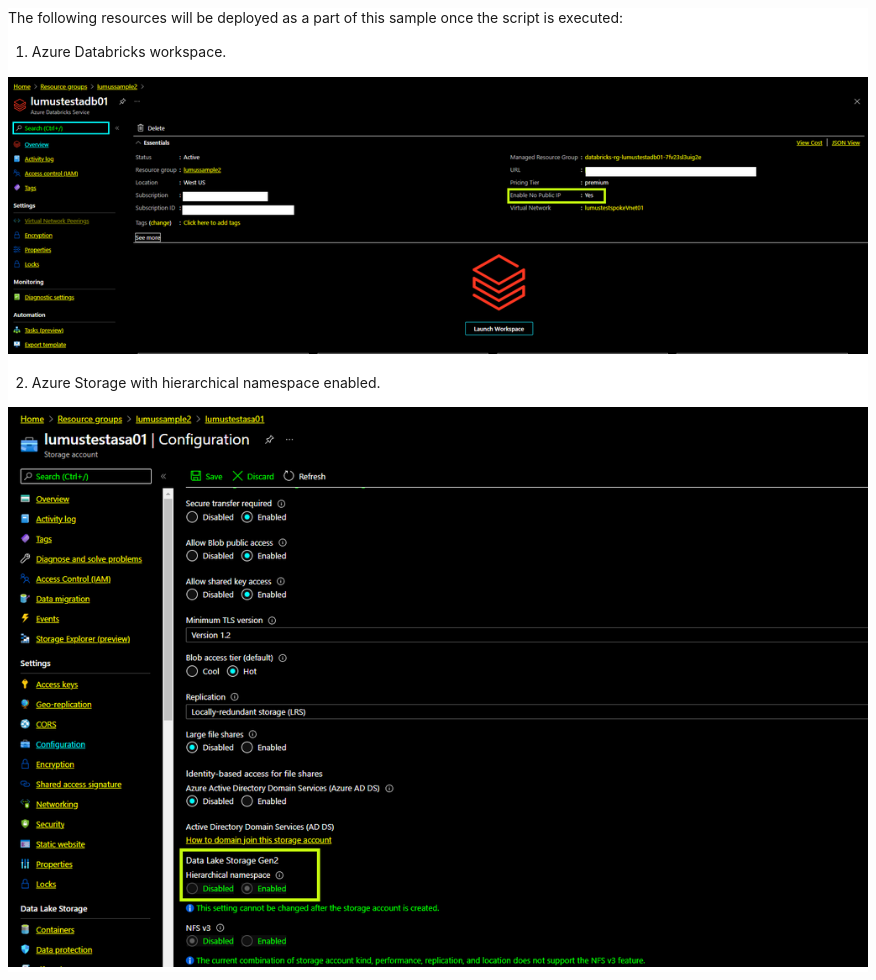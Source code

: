 The following resources will be deployed as a part of this sample once the script is executed:

1. Azure Databricks workspace.

![alt text](../Common_Assets/Images/ADE_Adb.png "Logo Title Text 1")

2. Azure Storage with hierarchical namespace enabled.

![alt text](../Common_Assets/Images/ADE_Storage.png "Logo Title Text 1")
